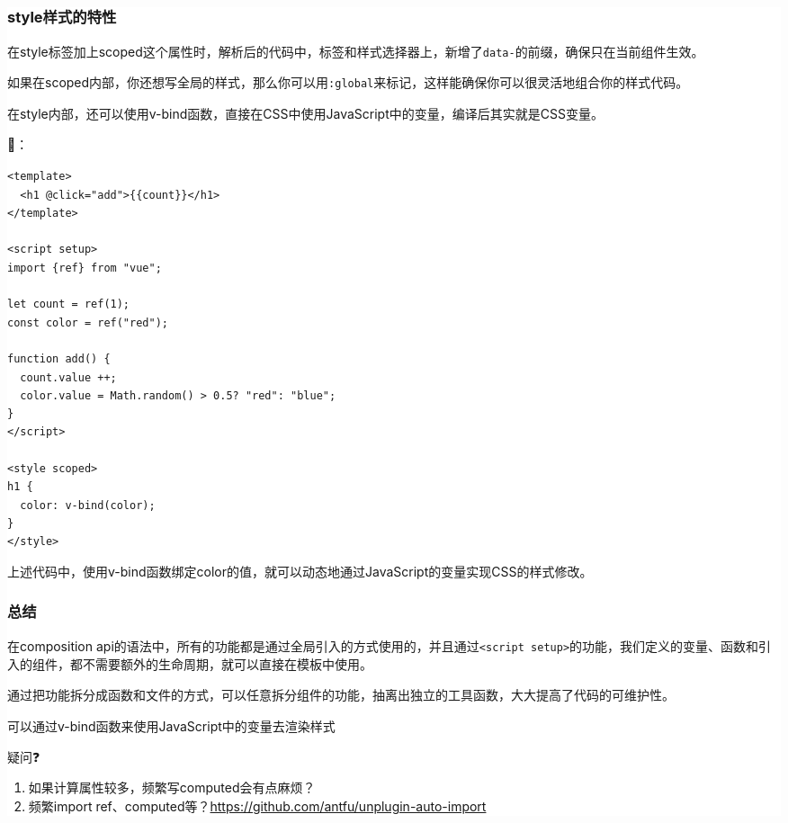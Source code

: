 

### style样式的特性

在style标签加上scoped这个属性时，解析后的代码中，标签和样式选择器上，新增了`data-`的前缀，确保只在当前组件生效。

如果在scoped内部，你还想写全局的样式，那么你可以用`:global`来标记，这样能确保你可以很灵活地组合你的样式代码。

在style内部，还可以使用v-bind函数，直接在CSS中使用JavaScript中的变量，编译后其实就是CSS变量。

🌰：

```vue
<template>
  <h1 @click="add">{{count}}</h1>
</template>

<script setup>
import {ref} from "vue";

let count = ref(1);
const color = ref("red");

function add() {
  count.value ++;
  color.value = Math.random() > 0.5? "red": "blue";
}
</script>

<style scoped>
h1 {
  color: v-bind(color);
}
</style>
```

上述代码中，使用v-bind函数绑定color的值，就可以动态地通过JavaScript的变量实现CSS的样式修改。



### 总结

在composition api的语法中，所有的功能都是通过全局引入的方式使用的，并且通过`<script setup>`的功能，我们定义的变量、函数和引入的组件，都不需要额外的生命周期，就可以直接在模板中使用。

通过把功能拆分成函数和文件的方式，可以任意拆分组件的功能，抽离出独立的工具函数，大大提高了代码的可维护性。

可以通过v-bind函数来使用JavaScript中的变量去渲染样式



疑问❓

1. 如果计算属性较多，频繁写computed会有点麻烦？
2. 频繁import ref、computed等？https://github.com/antfu/unplugin-auto-import

